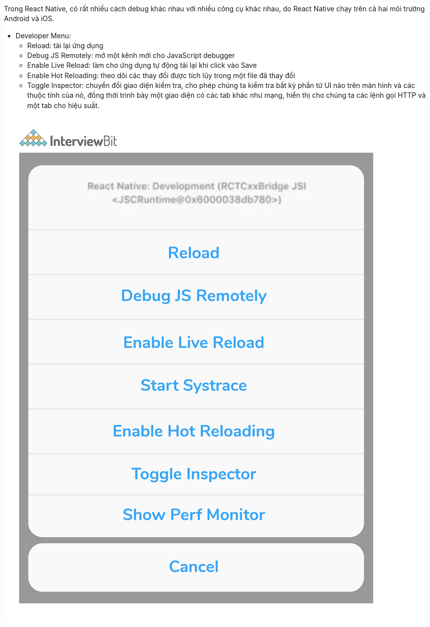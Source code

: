 Trong React Native, có rất nhiều cách debug khác nhau với nhiều công cụ khác nhau, do React Native chạy trên cả hai môi trường Android và iOS. 

- Developer Menu:
    + Reload: tải lại ứng dụng
    + Debug JS Remotely: mở một kênh mới cho JavaScript debugger
    + Enable Live Reload: làm cho ứng dụng tự động tải lại khi click vào Save
    + Enable Hot Reloading: theo dõi các thay đổi được tích lũy trong một file đã thay đổi
    + Toggle Inspector: chuyển đổi giao diện kiểm tra, cho phép chúng ta kiểm tra bất kỳ phần tử UI nào trên màn hình và các thuộc tính của nó, đồng thời trình bày một giao diện có các tab khác như mạng, hiển thị cho chúng ta các lệnh gọi HTTP và một tab cho hiệu suất.

![](./assets/developer-menu.png)
